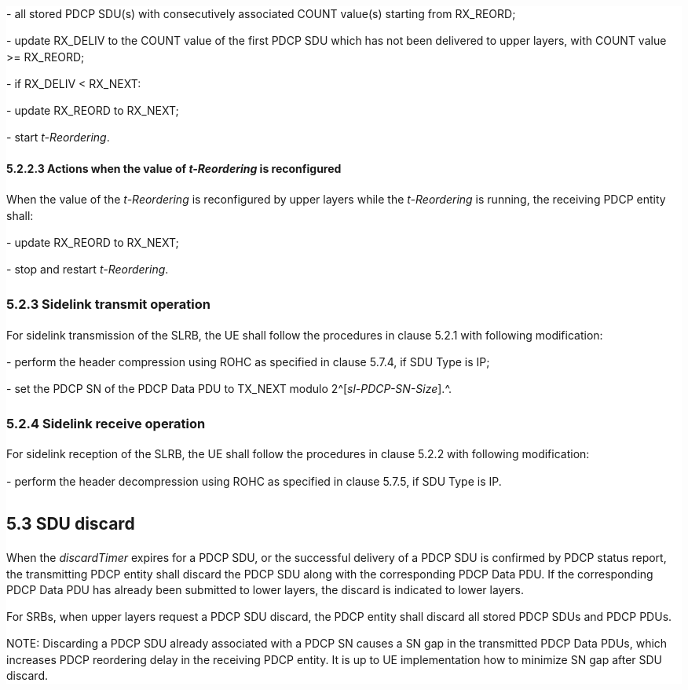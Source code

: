 \- all stored PDCP SDU(s) with consecutively associated COUNT value(s)
starting from RX\_REORD;

\- update RX\_DELIV to the COUNT value of the first PDCP SDU which has
not been delivered to upper layers, with COUNT value \>= RX\_REORD;

\- if RX\_DELIV \< RX\_NEXT:

\- update RX\_REORD to RX\_NEXT;

\- start *t-Reordering*.

#### 5.2.2.3 Actions when the value of *t-Reordering* is reconfigured

When the value of the *t-Reordering* is reconfigured by upper layers
while the *t-Reordering* is running, the receiving PDCP entity shall:

\- update RX\_REORD to RX\_NEXT;

\- stop and restart *t-Reordering*.

### 5.2.3 Sidelink transmit operation

For sidelink transmission of the SLRB, the UE shall follow the
procedures in clause 5.2.1 with following modification:

\- perform the header compression using ROHC as specified in clause
5.7.4, if SDU Type is IP;

\- set the PDCP SN of the PDCP Data PDU to TX\_NEXT modulo
2^\[*sl-PDCP-SN-Size*\].^.

### 5.2.4 Sidelink receive operation

For sidelink reception of the SLRB, the UE shall follow the procedures
in clause 5.2.2 with following modification:

\- perform the header decompression using ROHC as specified in clause
5.7.5, if SDU Type is IP.

5.3 SDU discard
---------------

When the *discardTimer* expires for a PDCP SDU, or the successful
delivery of a PDCP SDU is confirmed by PDCP status report, the
transmitting PDCP entity shall discard the PDCP SDU along with the
corresponding PDCP Data PDU. If the corresponding PDCP Data PDU has
already been submitted to lower layers, the discard is indicated to
lower layers.

For SRBs, when upper layers request a PDCP SDU discard, the PDCP entity
shall discard all stored PDCP SDUs and PDCP PDUs.

NOTE: Discarding a PDCP SDU already associated with a PDCP SN causes a
SN gap in the transmitted PDCP Data PDUs, which increases PDCP
reordering delay in the receiving PDCP entity. It is up to UE
implementation how to minimize SN gap after SDU discard.
